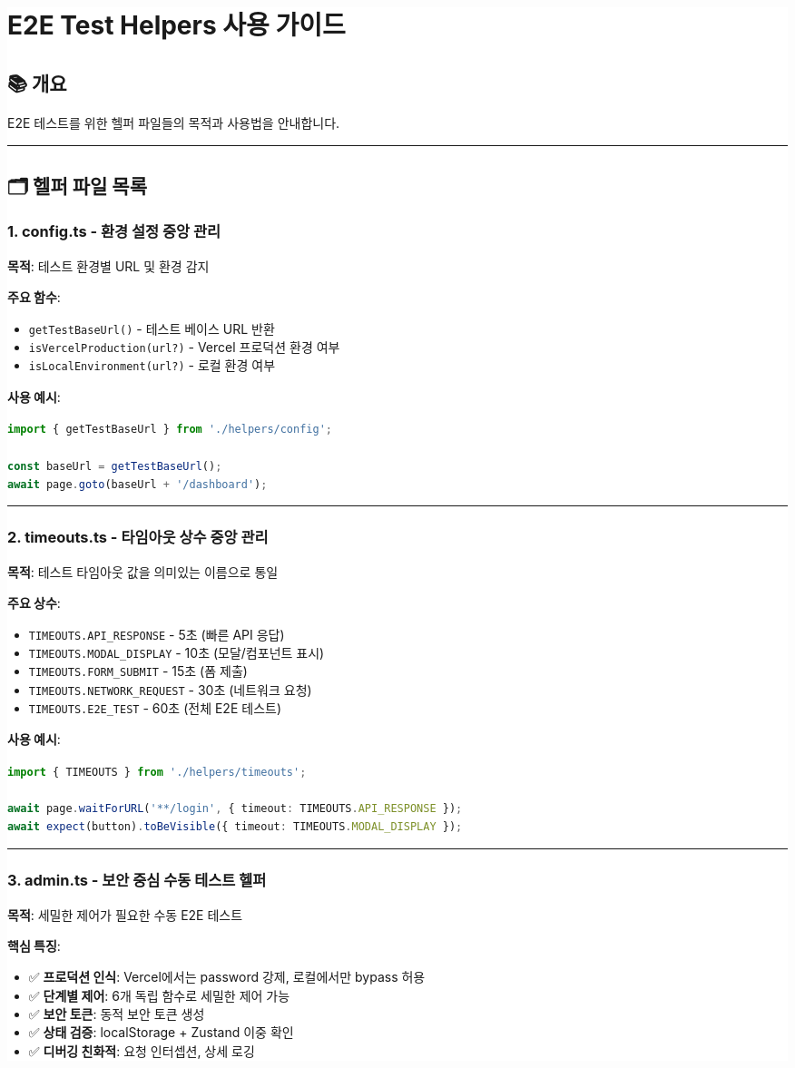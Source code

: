 # E2E Test Helpers 사용 가이드

## 📚 개요

E2E 테스트를 위한 헬퍼 파일들의 목적과 사용법을 안내합니다.

---

## 🗂️ 헬퍼 파일 목록

### 1. **config.ts** - 환경 설정 중앙 관리
**목적**: 테스트 환경별 URL 및 환경 감지

**주요 함수**:
- `getTestBaseUrl()` - 테스트 베이스 URL 반환
- `isVercelProduction(url?)` - Vercel 프로덕션 환경 여부
- `isLocalEnvironment(url?)` - 로컬 환경 여부

**사용 예시**:
```typescript
import { getTestBaseUrl } from './helpers/config';

const baseUrl = getTestBaseUrl();
await page.goto(baseUrl + '/dashboard');
```

---

### 2. **timeouts.ts** - 타임아웃 상수 중앙 관리
**목적**: 테스트 타임아웃 값을 의미있는 이름으로 통일

**주요 상수**:
- `TIMEOUTS.API_RESPONSE` - 5초 (빠른 API 응답)
- `TIMEOUTS.MODAL_DISPLAY` - 10초 (모달/컴포넌트 표시)
- `TIMEOUTS.FORM_SUBMIT` - 15초 (폼 제출)
- `TIMEOUTS.NETWORK_REQUEST` - 30초 (네트워크 요청)
- `TIMEOUTS.E2E_TEST` - 60초 (전체 E2E 테스트)

**사용 예시**:
```typescript
import { TIMEOUTS } from './helpers/timeouts';

await page.waitForURL('**/login', { timeout: TIMEOUTS.API_RESPONSE });
await expect(button).toBeVisible({ timeout: TIMEOUTS.MODAL_DISPLAY });
```

---

### 3. **admin.ts** - 보안 중심 수동 테스트 헬퍼
**목적**: 세밀한 제어가 필요한 수동 E2E 테스트

**핵심 특징**:
- ✅ **프로덕션 인식**: Vercel에서는 password 강제, 로컬에서만 bypass 허용
- ✅ **단계별 제어**: 6개 독립 함수로 세밀한 제어 가능
- ✅ **보안 토큰**: 동적 보안 토큰 생성
- ✅ **상태 검증**: localStorage + Zustand 이중 확인
- ✅ **디버깅 친화적**: 요청 인터셉션, 상세 로깅

